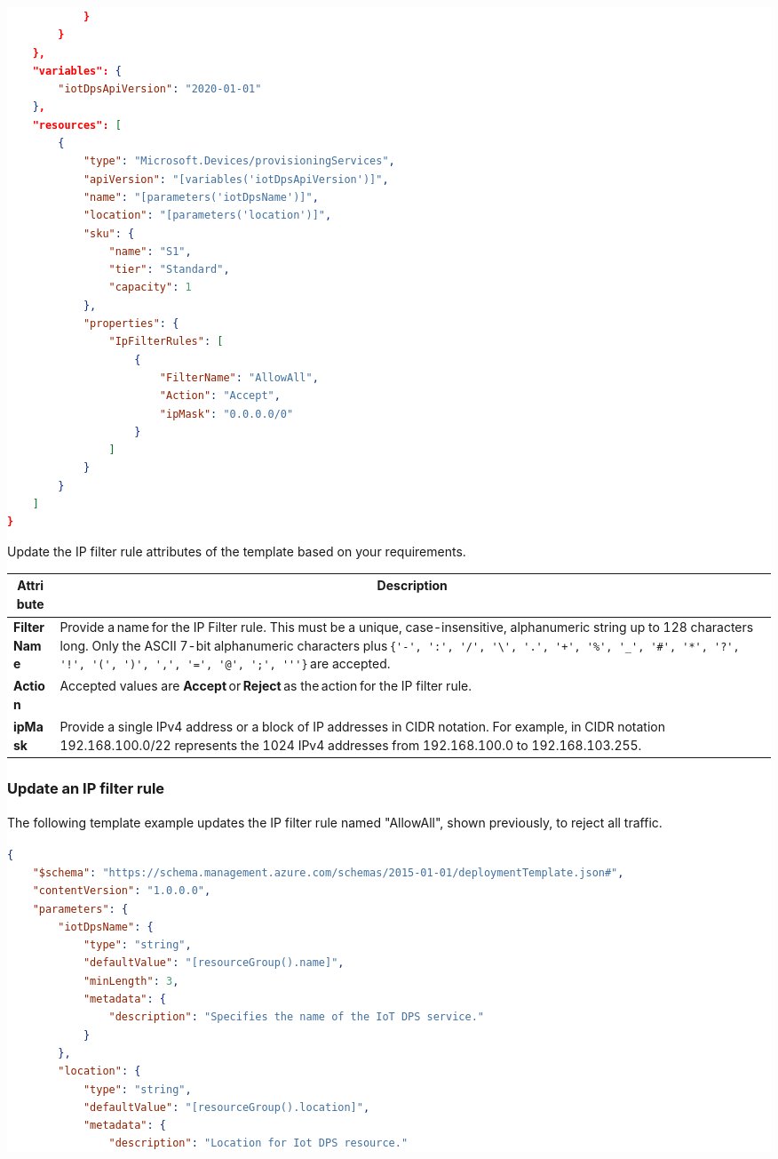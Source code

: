 ```json
            }
        }        
    }, 
    "variables": {
        "iotDpsApiVersion": "2020-01-01"
    }, 
    "resources": [
        {
            "type": "Microsoft.Devices/provisioningServices",
            "apiVersion": "[variables('iotDpsApiVersion')]",
            "name": "[parameters('iotDpsName')]",
            "location": "[parameters('location')]",
            "sku": {
                "name": "S1",
                "tier": "Standard",
                "capacity": 1
            },
            "properties": {
                "IpFilterRules": [
                    {
                        "FilterName": "AllowAll",
                        "Action": "Accept",
                        "ipMask": "0.0.0.0/0"
                    }
                ]
            }            
        }
    ]
}
```

Update the IP filter rule attributes of the template based on your requirements.

| Attribute                | Description |
| ------------------------ | ----------- |
| **FilterName**           | Provide a name for the IP Filter rule. This must be a unique, case-insensitive, alphanumeric string up to 128 characters long. Only the ASCII 7-bit alphanumeric characters plus `{'-', ':', '/', '\', '.', '+', '%', '_', '#', '*', '?', '!', '(', ')', ',', '=', '@', ';', '''}` are accepted. |
| **Action**               | Accepted values are **Accept** or **Reject** as the action for the IP filter rule. |
| **ipMask**               | Provide a single IPv4 address or a block of IP addresses in CIDR notation. For example, in CIDR notation 192.168.100.0/22 represents the 1024 IPv4 addresses from 192.168.100.0 to 192.168.103.255. |


### Update an IP filter rule

The following template example updates the IP filter rule named "AllowAll", shown previously, to reject all traffic.

```json
{ 
    "$schema": "https://schema.management.azure.com/schemas/2015-01-01/deploymentTemplate.json#",  
    "contentVersion": "1.0.0.0",  
    "parameters": { 
        "iotDpsName": { 
            "type": "string", 
            "defaultValue": "[resourceGroup().name]", 
            "minLength": 3, 
            "metadata": { 
                "description": "Specifies the name of the IoT DPS service." 
            } 
        },  
        "location": { 
            "type": "string", 
            "defaultValue": "[resourceGroup().location]", 
            "metadata": { 
                "description": "Location for Iot DPS resource." 
```